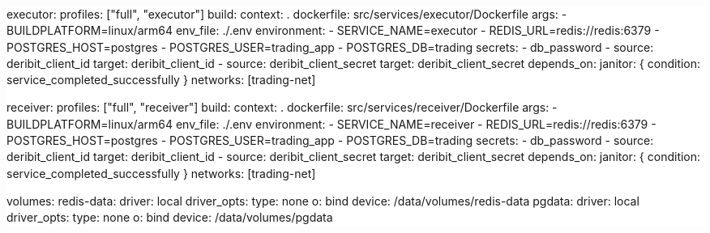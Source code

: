   executor:
    profiles: ["full", "executor"]
    build:
      context: .
      dockerfile: src/services/executor/Dockerfile
      args:
        - BUILDPLATFORM=linux/arm64
    env_file: ./.env
    environment:
      - SERVICE_NAME=executor
      - REDIS_URL=redis://redis:6379
      - POSTGRES_HOST=postgres
      - POSTGRES_USER=trading_app
      - POSTGRES_DB=trading
    secrets:
      - db_password
      - source: deribit_client_id
        target: deribit_client_id
      - source: deribit_client_secret
        target: deribit_client_secret
    depends_on:
      janitor: { condition: service_completed_successfully }
    networks: [trading-net]

  receiver:
    profiles: ["full", "receiver"]
    build:
      context: .
      dockerfile: src/services/receiver/Dockerfile
      args:
        - BUILDPLATFORM=linux/arm64
    env_file: ./.env
    environment:
      - SERVICE_NAME=receiver
      - REDIS_URL=redis://redis:6379
      - POSTGRES_HOST=postgres
      - POSTGRES_USER=trading_app
      - POSTGRES_DB=trading
    secrets:
      - db_password
      - source: deribit_client_id
        target: deribit_client_id
      - source: deribit_client_secret
        target: deribit_client_secret
    depends_on:
      janitor: { condition: service_completed_successfully }
    networks: [trading-net]

volumes:
  redis-data:
    driver: local
    driver_opts:
      type: none
      o: bind
      device: /data/volumes/redis-data
  pgdata:
    driver: local
    driver_opts:
      type: none
      o: bind
      device: /data/volumes/pgdata
